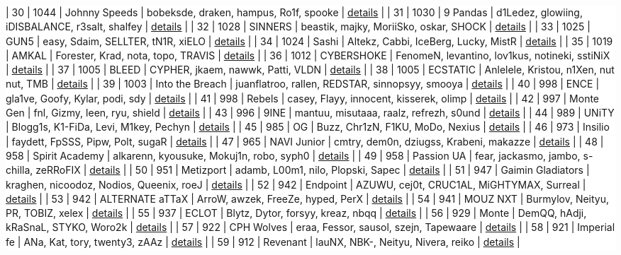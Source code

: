 | 30       |   1044 | Johnny Speeds     | bobeksde, draken, hampus, Ro1f, spooke           | [details](details/2024_09_26/0042--johnny_speeds--bobeksde-draken-hampus-ro1f-spooke.md)            |
| 31       |   1030 | 9 Pandas          | d1Ledez, glowiing, iDISBALANCE, r3salt, shalfey  | [details](details/2024_09_26/0044--9_pandas--d1ledez-glowiing-idisbalance-r3salt-shalfey.md)        |
| 32       |   1028 | SINNERS           | beastik, majky, MoriiSko, oskar, SHOCK           | [details](details/2024_09_26/0045--sinners--beastik-majky-moriisko-oskar-shock.md)                  |
| 33       |   1025 | GUN5              | easy, Sdaim, SELLTER, tN1R, xiELO                | [details](details/2024_09_26/0047--gun5--easy-sdaim-sellter-tn1r-xielo.md)                          |
| 34       |   1024 | Sashi             | Altekz, Cabbi, IceBerg, Lucky, MistR             | [details](details/2024_09_26/0048--sashi--altekz-cabbi-iceberg-lucky-mistr.md)                      |
| 35       |   1019 | AMKAL             | Forester, Krad, nota, topo, TRAVIS               | [details](details/2024_09_26/0049--amkal--forester-krad-nota-topo-travis.md)                        |
| 36       |   1012 | CYBERSHOKE        | FenomeN, levantino, lov1kus, notineki, sstiNiX   | [details](details/2024_09_26/0050--cybershoke--fenomen-levantino-lov1kus-notineki-sstinix.md)       |
| 37       |   1005 | BLEED             | CYPHER, jkaem, nawwk, Patti, VLDN                | [details](details/2024_09_26/0051--bleed--cypher-jkaem-nawwk-patti-vldn.md)                         |
| 38       |   1005 | ECSTATIC          | Anlelele, Kristou, n1Xen, nut nut, TMB           | [details](details/2024_09_26/0052--ecstatic--anlelele-kristou-n1xen-nut_nut-tmb.md)                 |
| 39       |   1003 | Into the Breach   | juanflatroo, rallen, REDSTAR, sinnopsyy, smooya  | [details](details/2024_09_26/0053--into_the_breach--juanflatroo-rallen-redstar-sinnopsyy-smooya.md) |
| 40       |    998 | ENCE              | gla1ve, Goofy, Kylar, podi, sdy                  | [details](details/2024_09_26/0055--ence--gla1ve-goofy-kylar-podi-sdy.md)                            |
| 41       |    998 | Rebels            | casey, Flayy, innocent, kisserek, olimp          | [details](details/2024_09_26/0056--rebels--casey-flayy-innocent-kisserek-olimp.md)                  |
| 42       |    997 | Monte Gen         | fnl, Gizmy, leen, ryu, shield                    | [details](details/2024_09_26/0058--monte_gen--fnl-gizmy-leen-ryu-shield.md)                         |
| 43       |    996 | 9INE              | mantuu, misutaaa, raalz, refrezh, s0und          | [details](details/2024_09_26/0059--9ine--mantuu-misutaaa-raalz-refrezh-s0und.md)                    |
| 44       |    989 | UNiTY             | Blogg1s, K1-FiDa, Levi, M1key, Pechyn            | [details](details/2024_09_26/0060--unity--blogg1s-k1-fida-levi-m1key-pechyn.md)                     |
| 45       |    985 | OG                | Buzz, Chr1zN, F1KU, MoDo, Nexius                 | [details](details/2024_09_26/0061--og--buzz-chr1zn-f1ku-modo-nexius.md)                             |
| 46       |    973 | Insilio           | faydett, FpSSS, Pipw, Polt, sugaR                | [details](details/2024_09_26/0063--insilio--faydett-fpsss-pipw-polt-sugar.md)                       |
| 47       |    965 | NAVI Junior       | cmtry, dem0n, dziugss, Krabeni, makazze          | [details](details/2024_09_26/0064--navi_junior--cmtry-dem0n-dziugss-krabeni-makazze.md)             |
| 48       |    958 | Spirit Academy    | alkarenn, kyousuke, Mokuj1n, robo, syph0         | [details](details/2024_09_26/0065--spirit_academy--alkarenn-kyousuke-mokuj1n-robo-syph0.md)         |
| 49       |    958 | Passion UA        | fear, jackasmo, jambo, s-chilla, zeRRoFIX        | [details](details/2024_09_26/0066--passion_ua--fear-jackasmo-jambo-s-chilla-zerrofix.md)            |
| 50       |    951 | Metizport         | adamb, L00m1, nilo, Plopski, Sapec               | [details](details/2024_09_26/0067--metizport--adamb-l00m1-nilo-plopski-sapec.md)                    |
| 51       |    947 | Gaimin Gladiators | kraghen, nicoodoz, Nodios, Queenix, roeJ         | [details](details/2024_09_26/0068--gaimin_gladiators--kraghen-nicoodoz-nodios-queenix-roej.md)      |
| 52       |    942 | Endpoint          | AZUWU, cej0t, CRUC1AL, MiGHTYMAX, Surreal        | [details](details/2024_09_26/0069--endpoint--azuwu-cej0t-cruc1al-mightymax-surreal.md)              |
| 53       |    942 | ALTERNATE aTTaX   | ArroW, awzek, FreeZe, hyped, PerX                | [details](details/2024_09_26/0070--alternate_attax--arrow-awzek-freeze-hyped-perx.md)               |
| 54       |    941 | MOUZ NXT          | Burmylov, Neityu, PR, TOBIZ, xelex               | [details](details/2024_09_26/0071--mouz_nxt--burmylov-neityu-pr-tobiz-xelex.md)                     |
| 55       |    937 | ECLOT             | Blytz, Dytor, forsyy, kreaz, nbqq                | [details](details/2024_09_26/0072--eclot--blytz-dytor-forsyy-kreaz-nbqq.md)                         |
| 56       |    929 | Monte             | DemQQ, hAdji, kRaSnaL, STYKO, Woro2k             | [details](details/2024_09_26/0074--monte--demqq-hadji-krasnal-styko-woro2k.md)                      |
| 57       |    922 | CPH Wolves        | eraa, Fessor, sausol, szejn, Tapewaare           | [details](details/2024_09_26/0076--cph_wolves--eraa-fessor-sausol-szejn-tapewaare.md)               |
| 58       |    921 | Imperial fe       | ANa, Kat, tory, twenty3, zAAz                    | [details](details/2024_09_26/0078--imperial_fe--ana-kat-tory-twenty3-zaaz.md)                       |
| 59       |    912 | Revenant          | lauNX, NBK-, Neityu, Nivera, reiko               | [details](details/2024_09_26/0081--revenant--launx-nbk--neityu-nivera-reiko.md)                     |